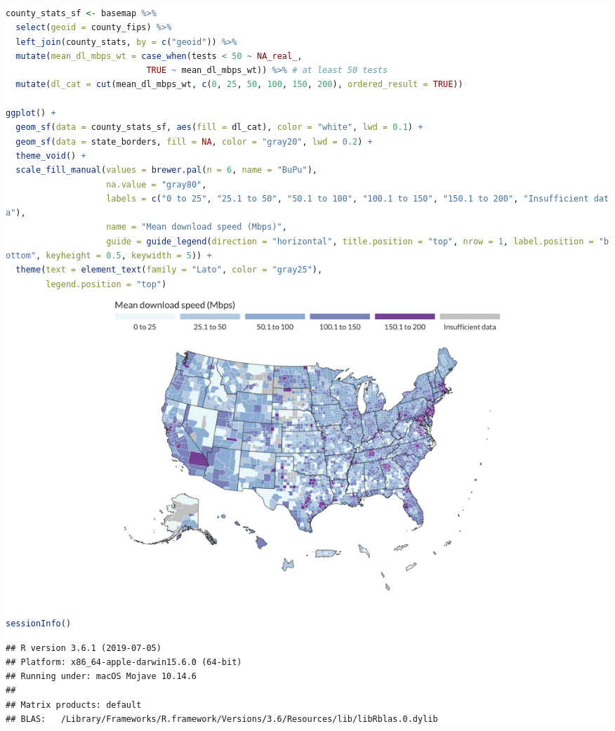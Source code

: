 ``` r
county_stats_sf <- basemap %>%
  select(geoid = county_fips) %>%
  left_join(county_stats, by = c("geoid")) %>%
  mutate(mean_dl_mbps_wt = case_when(tests < 50 ~ NA_real_,
                            TRUE ~ mean_dl_mbps_wt)) %>% # at least 50 tests
  mutate(dl_cat = cut(mean_dl_mbps_wt, c(0, 25, 50, 100, 150, 200), ordered_result = TRUE))

ggplot() +
  geom_sf(data = county_stats_sf, aes(fill = dl_cat), color = "white", lwd = 0.1) +
  geom_sf(data = state_borders, fill = NA, color = "gray20", lwd = 0.2) +
  theme_void() +
  scale_fill_manual(values = brewer.pal(n = 6, name = "BuPu"),
                    na.value = "gray80",
                    labels = c("0 to 25", "25.1 to 50", "50.1 to 100", "100.1 to 150", "150.1 to 200", "Insufficient data"),
                    name = "Mean download speed (Mbps)",
                    guide = guide_legend(direction = "horizontal", title.position = "top", nrow = 1, label.position = "bottom", keyheight = 0.5, keywidth = 5)) +
  theme(text = element_text(family = "Lato", color = "gray25"),
        legend.position = "top")
```

![county map showing higher speeds in more urban areas on average](img/county_map-1.png)

``` r
sessionInfo()
```

    ## R version 3.6.1 (2019-07-05)
    ## Platform: x86_64-apple-darwin15.6.0 (64-bit)
    ## Running under: macOS Mojave 10.14.6
    ##
    ## Matrix products: default
    ## BLAS:   /Library/Frameworks/R.framework/Versions/3.6/Resources/lib/libRblas.0.dylib